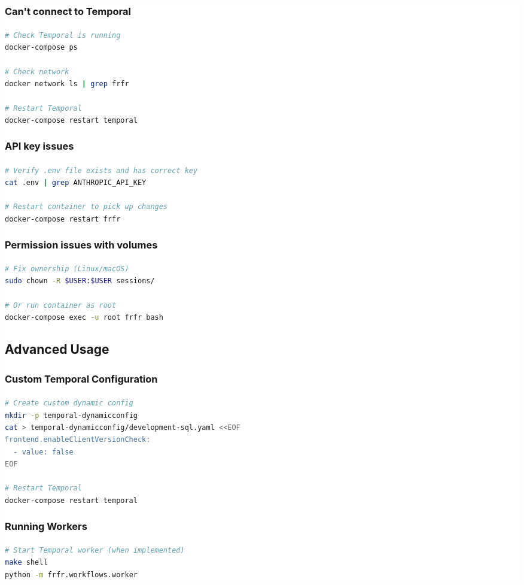### Can't connect to Temporal
```bash
# Check Temporal is running
docker-compose ps

# Check network
docker network ls | grep frfr

# Restart Temporal
docker-compose restart temporal
```

### API key issues
```bash
# Verify .env file exists and has correct key
cat .env | grep ANTHROPIC_API_KEY

# Restart container to pick up changes
docker-compose restart frfr
```

### Permission issues with volumes
```bash
# Fix ownership (Linux/macOS)
sudo chown -R $USER:$USER sessions/

# Or run container as root
docker-compose exec -u root frfr bash
```

## Advanced Usage

### Custom Temporal Configuration
```bash
# Create custom dynamic config
mkdir -p temporal-dynamicconfig
cat > temporal-dynamicconfig/development-sql.yaml <<EOF
frontend.enableClientVersionCheck:
  - value: false
EOF

# Restart Temporal
docker-compose restart temporal
```

### Running Workers
```bash
# Start Temporal worker (when implemented)
make shell
python -m frfr.workflows.worker
```
